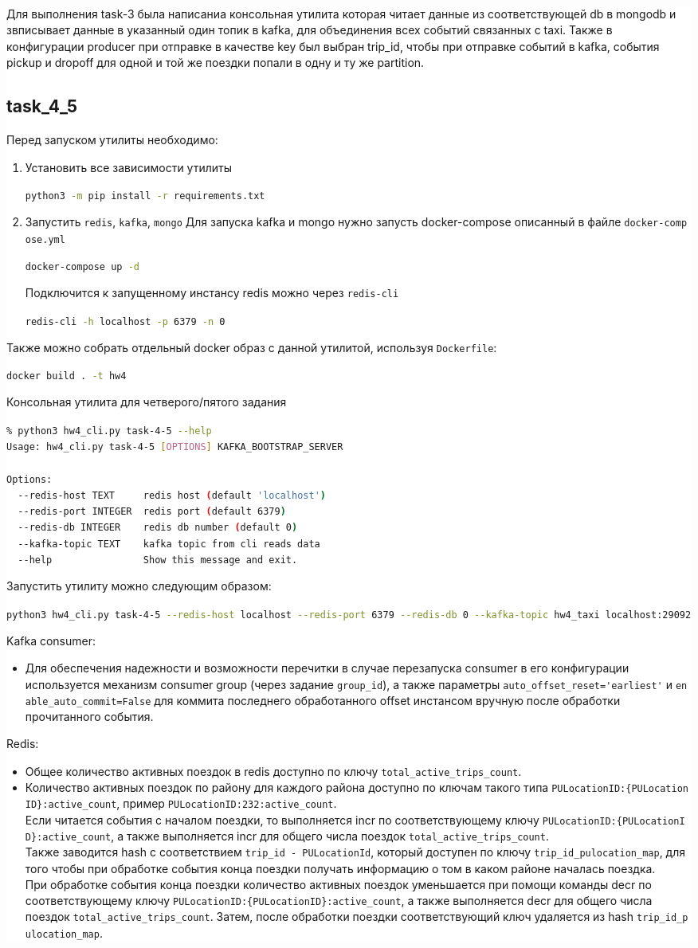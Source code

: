 Для выполнения task-3 была написаниа консольная утилита которая читает данные из соответствующей db в mongodb и звписывает данные в указанный один топик в kafka, для объединения всех событий связанных с taxi. Также в конфигурации producer при отправке в качестве key был выбран trip_id, чтобы при отправке событий в kafka, события pickup и dropoff для одной и той же поездки попали в одну и ту же partition.

## task_4_5
Перед запуском утилиты необходимо:
1. Установить все зависимости утилиты
   ```bash
   python3 -m pip install -r requirements.txt
   ```
2. Запустить `redis`, `kafka`, `mongo`
   Для запуска kafka и mongo нужно запусть docker-compose описанный в файле `docker-compose.yml`
   ```bash
   docker-compose up -d
   ```
   Подключится к запущенному инстансу redis можно через `redis-cli`
   ```bash
   redis-cli -h localhost -p 6379 -n 0
   ```

Также можно собрать отдельный docker образ с данной утилитой, используя `Dockerfile`:
```bash
docker build . -t hw4
```

Консольная утилита для четверого/пятого задания

```bash
% python3 hw4_cli.py task-4-5 --help
Usage: hw4_cli.py task-4-5 [OPTIONS] KAFKA_BOOTSTRAP_SERVER

Options:
  --redis-host TEXT     redis host (default 'localhost')
  --redis-port INTEGER  redis port (default 6379)
  --redis-db INTEGER    redis db number (default 0)
  --kafka-topic TEXT    kafka topic from cli reads data
  --help                Show this message and exit.
```
Запустить утилиту можно следующим образом:
```bash
python3 hw4_cli.py task-4-5 --redis-host localhost --redis-port 6379 --redis-db 0 --kafka-topic hw4_taxi localhost:29092
```

Kafka consumer:
- Для обеспечения надежности и возможности перечитки в случае перезапуска consumer в его конфигурации используется механизм consumer group (через задание `group_id`), а также параметры `auto_offset_reset='earliest'` и `enable_auto_commit=False` для коммита последнего обработанного offset инстансом вручную после обработки прочитанного события.


Redis:
- Общее количество активных поездок в redis доступно по ключу `total_active_trips_count`.  
- Количество активных поездок по району для каждого района доступно по ключам такого типа `PULocationID:{PULocationID}:active_count`, пример `PULocationID:232:active_count`.  
  Если читается события с началом поездки, то выполняется incr по соответствующему ключу `PULocationID:{PULocationID}:active_count`, а также выполняется incr для общего числа поездок `total_active_trips_count`.  
  Также заводится hash с соответствием `trip_id - PULocationId`, который доступен по ключу `trip_id_pulocation_map`, для того чтобы при обработке события конца поездки получать информацию о том в каком районе началась поездка.  
  При обработке события конца поездки количество активных поездок уменьшается при помощи команды decr по соответствующему ключу `PULocationID:{PULocationID}:active_count`, а также выполняется decr для общего числа поездок `total_active_trips_count`. Затем, после обработки поездки соответствующий ключ удаляется из hash `trip_id_pulocation_map`.